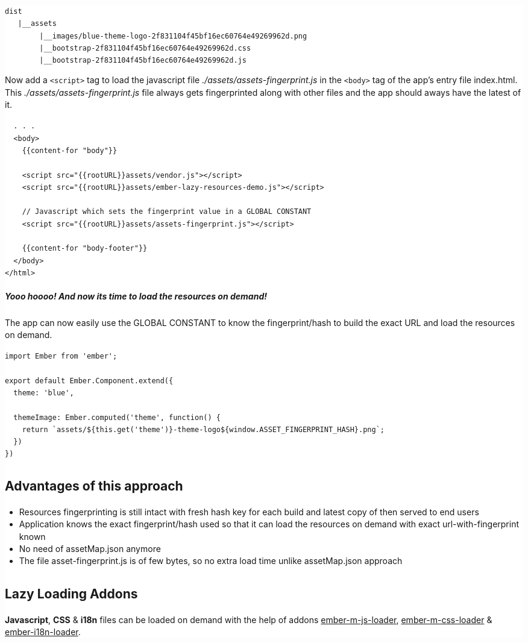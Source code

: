 	dist
	   |__assets
	        |__images/blue-theme-logo-2f831104f45bf16ec60764e49269962d.png
	        |__bootstrap-2f831104f45bf16ec60764e49269962d.css
	        |__bootstrap-2f831104f45bf16ec60764e49269962d.js

Now add a `<script>` tag  to load the javascript file *./assets/assets-fingerprint.js*  in the `<body>` tag of the app’s entry file index.html. This *./assets/assets-fingerprint.js* file always gets fingerprinted along with other files and the app should aways have the latest of it.

	  . . .
	  <body>
	    {{content-for "body"}}
	
	    <script src="{{rootURL}}assets/vendor.js"></script>
	    <script src="{{rootURL}}assets/ember-lazy-resources-demo.js"></script>
	    
	    // Javascript which sets the fingerprint value in a GLOBAL CONSTANT
	    <script src="{{rootURL}}assets/assets-fingerprint.js"></script>
	
	    {{content-for "body-footer"}}
	  </body>
	</html>

##### **Yooo hoooo! And now its time to load the resources on demand!**
The app can now easily use the GLOBAL CONSTANT to know the fingerprint/hash to build the exact URL and load the resources on demand.

	import Ember from 'ember';
	
	export default Ember.Component.extend({
	  theme: 'blue',
	  
	  themeImage: Ember.computed('theme', function() {
	    return `assets/${this.get('theme')}-theme-logo${window.ASSET_FINGERPRINT_HASH}.png`;
	  })
	})
	
## Advantages of this approach
* Resources fingerprinting is still intact with fresh hash key for each build and latest copy of then served to end users
* Application knows the exact fingerprint/hash used so that it can load the resources on demand with exact url-with-fingerprint known
* No need of assetMap.json anymore
* The file asset-fingerprint.js is of few bytes, so no extra load time unlike assetMap.json approach

## Lazy Loading Addons
**Javascript**, **CSS** & **i18n** files can be loaded on demand with the help of addons [ember-m-js-loader](https://www.npmjs.com/package/ember-m-js-loader), [ember-m-css-loader](https://www.npmjs.com/package/ember-m-css-loader) & [ember-i18n-loader](https://www.npmjs.com/package/ember-i18n-loader).

